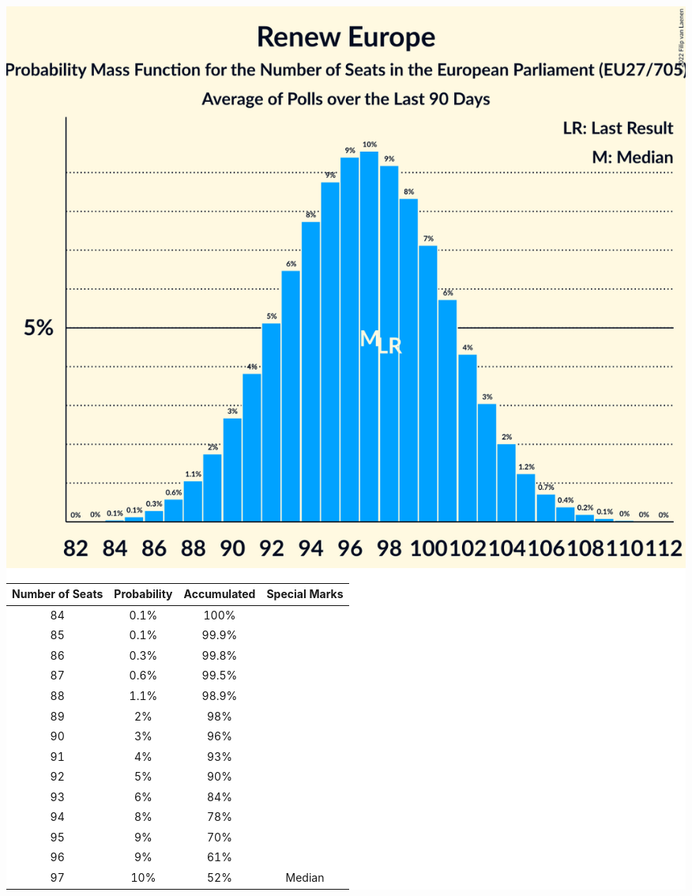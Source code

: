 ![Graph with seats probability mass function not yet produced](average-2022-02-28-seats-pmf-reneweurope.png "Seats Probability Mass Function")

| Number of Seats | Probability | Accumulated | Special Marks |
|:---------------:|:-----------:|:-----------:|:-------------:|
| 84 | 0.1% | 100% |  |
| 85 | 0.1% | 99.9% |  |
| 86 | 0.3% | 99.8% |  |
| 87 | 0.6% | 99.5% |  |
| 88 | 1.1% | 98.9% |  |
| 89 | 2% | 98% |  |
| 90 | 3% | 96% |  |
| 91 | 4% | 93% |  |
| 92 | 5% | 90% |  |
| 93 | 6% | 84% |  |
| 94 | 8% | 78% |  |
| 95 | 9% | 70% |  |
| 96 | 9% | 61% |  |
| 97 | 10% | 52% | Median |